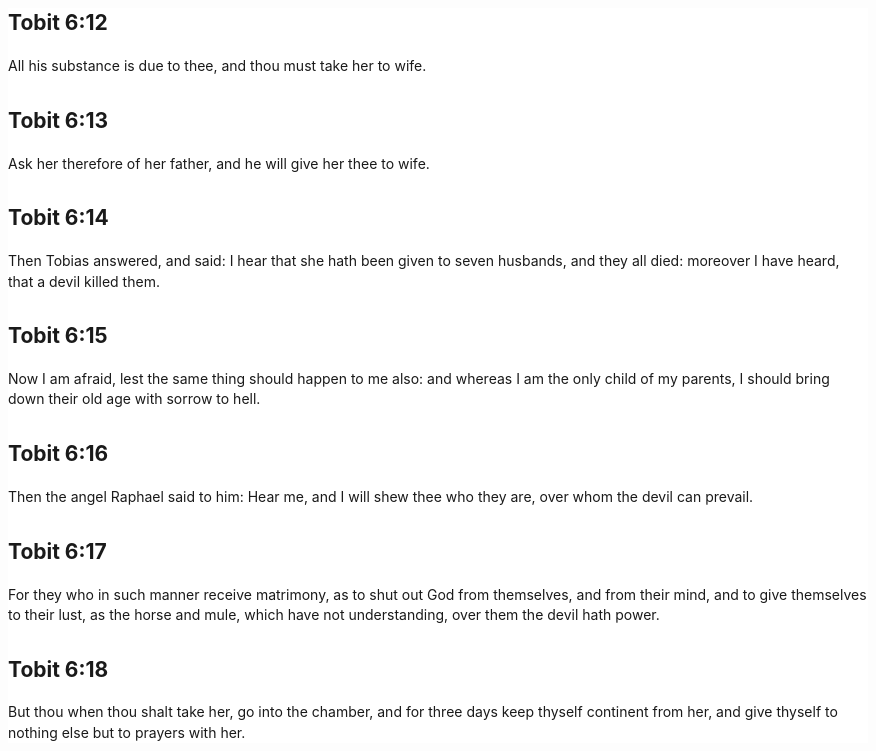 
<a id="org06cf068"></a>

## Tobit 6:12

All his substance is due to thee, and thou must take her to wife.


<a id="org5f66034"></a>

## Tobit 6:13

Ask her therefore of her father, and he will give her thee to wife.


<a id="org031a7d1"></a>

## Tobit 6:14

Then Tobias answered, and said: I hear that she hath been given to seven husbands, and they all died: moreover I have heard, that a devil killed them.


<a id="org4aef08f"></a>

## Tobit 6:15

Now I am afraid, lest the same thing should happen to me also: and whereas I am the only child of my parents, I should bring down their old age with sorrow to hell.


<a id="orgd924c3b"></a>

## Tobit 6:16

Then the angel Raphael said to him: Hear me, and I will shew thee who they are, over whom the devil can prevail.


<a id="org72ddce9"></a>

## Tobit 6:17

For they who in such manner receive matrimony, as to shut out God from themselves, and from their mind, and to give themselves to their lust, as the horse and mule, which have not understanding, over them the devil hath power.


<a id="org5c2e781"></a>

## Tobit 6:18

But thou when thou shalt take her, go into the chamber, and for three days keep thyself continent from her, and give thyself to nothing else but to prayers with her.

